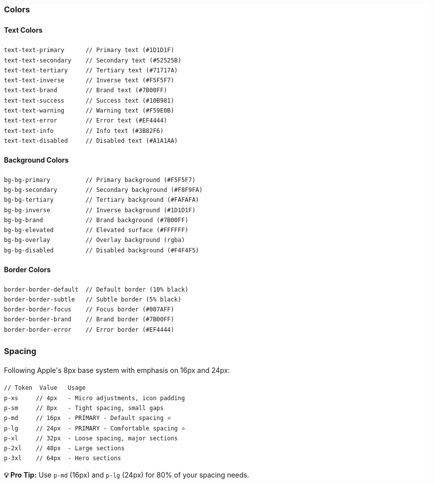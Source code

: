 ### Colors

#### Text Colors
```tsx
text-text-primary      // Primary text (#1D1D1F)
text-text-secondary    // Secondary text (#52525B)
text-text-tertiary     // Tertiary text (#71717A)
text-text-inverse      // Inverse text (#F5F5F7)
text-text-brand        // Brand text (#7B00FF)
text-text-success      // Success text (#10B981)
text-text-warning      // Warning text (#F59E0B)
text-text-error        // Error text (#EF4444)
text-text-info         // Info text (#3B82F6)
text-text-disabled     // Disabled text (#A1A1AA)
```

#### Background Colors
```tsx
bg-bg-primary          // Primary background (#F5F5F7)
bg-bg-secondary        // Secondary background (#F8F9FA)
bg-bg-tertiary         // Tertiary background (#FAFAFA)
bg-bg-inverse          // Inverse background (#1D1D1F)
bg-bg-brand            // Brand background (#7B00FF)
bg-bg-elevated         // Elevated surface (#FFFFFF)
bg-bg-overlay          // Overlay background (rgba)
bg-bg-disabled         // Disabled background (#F4F4F5)
```

#### Border Colors
```tsx
border-border-default  // Default border (10% black)
border-border-subtle   // Subtle border (5% black)
border-border-focus    // Focus border (#007AFF)
border-border-brand    // Brand border (#7B00FF)
border-border-error    // Error border (#EF4444)
```

### Spacing

Following Apple's 8px base system with emphasis on 16px and 24px:

```tsx
// Token  Value   Usage
p-xs     // 4px   - Micro adjustments, icon padding
p-sm     // 8px   - Tight spacing, small gaps
p-md     // 16px  - PRIMARY - Default spacing ⭐
p-lg     // 24px  - PRIMARY - Comfortable spacing ⭐
p-xl     // 32px  - Loose spacing, major sections
p-2xl    // 48px  - Large sections
p-3xl    // 64px  - Hero sections
```

**💡 Pro Tip:** Use `p-md` (16px) and `p-lg` (24px) for 80% of your spacing needs.
